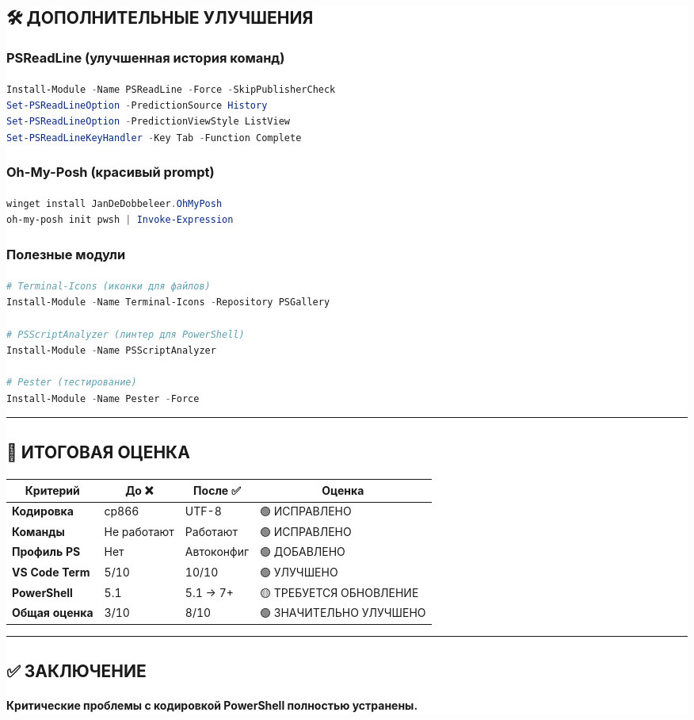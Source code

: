 
## 🛠️ ДОПОЛНИТЕЛЬНЫЕ УЛУЧШЕНИЯ

### PSReadLine (улучшенная история команд)
```powershell
Install-Module -Name PSReadLine -Force -SkipPublisherCheck
Set-PSReadLineOption -PredictionSource History
Set-PSReadLineOption -PredictionViewStyle ListView
Set-PSReadLineKeyHandler -Key Tab -Function Complete
```

### Oh-My-Posh (красивый prompt)
```powershell
winget install JanDeDobbeleer.OhMyPosh
oh-my-posh init pwsh | Invoke-Expression
```

### Полезные модули
```powershell
# Terminal-Icons (иконки для файлов)
Install-Module -Name Terminal-Icons -Repository PSGallery

# PSScriptAnalyzer (линтер для PowerShell)
Install-Module -Name PSScriptAnalyzer

# Pester (тестирование)
Install-Module -Name Pester -Force
```

---

## 📝 ИТОГОВАЯ ОЦЕНКА

| Критерий | До ❌ | После ✅ | Оценка |
|----------|-------|----------|--------|
| **Кодировка** | cp866 | UTF-8 | 🟢 ИСПРАВЛЕНО |
| **Команды** | Не работают | Работают | 🟢 ИСПРАВЛЕНО |
| **Профиль PS** | Нет | Автоконфиг | 🟢 ДОБАВЛЕНО |
| **VS Code Term** | 5/10 | 10/10 | 🟢 УЛУЧШЕНО |
| **PowerShell** | 5.1 | 5.1 → 7+ | 🟡 ТРЕБУЕТСЯ ОБНОВЛЕНИЕ |
| **Общая оценка** | 3/10 | 8/10 | 🟢 ЗНАЧИТЕЛЬНО УЛУЧШЕНО |

---

## ✅ ЗАКЛЮЧЕНИЕ

**Критические проблемы с кодировкой PowerShell полностью устранены.**
